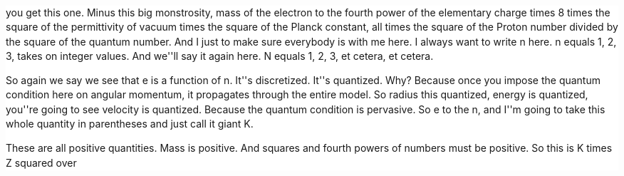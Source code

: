   <span m="746690">you</span> <span m="746770">get</span> <span m="746950">this</span>
  <span m="747210">one.</span> <span m="747960">Minus</span> <span m="748820">this</span>
  <span m="749000">big</span> <span m="749270">monstrosity,</span> <span m="750360">mass</span>
  <span m="750760">of the</span> <span m="750850">electron</span> <span m="751345">to
  the</span> <span m="751840">fourth</span> <span m="752430">power</span> <span m="753310">of</span>
  <span m="753730">the</span> <span m="753830">elementary</span> <span m="754420">charge</span>
  <span m="755400">times</span> <span m="755710">8</span> <span m="756990">times</span>
  <span m="757280">the</span> <span m="757390">square</span> <span m="757950">of</span>
  <span m="758080">the</span> <span m="758180">permittivity</span> <span m="758740">of</span>
  <span m="759030">vacuum</span> <span m="760000">times the</span> <span m="760480">square</span>
  <span m="761180">of</span> <span m="761360">the</span> <span m="761470">Planck</span>
  <span m="762310">constant,</span> <span m="763310">all</span> <span m="763650">times</span>
  <span m="765180">the</span> <span m="765330">square</span> <span m="766510">of</span>
  <span m="766630">the</span> <span m="766720">Proton</span> <span m="767250">number</span>
  <span m="767740">divided</span> <span m="768260">by</span> <span m="769090">the</span>
  <span m="769210">square</span> <span m="769930">of</span> <span m="770410">the</span>
  <span m="770510">quantum</span> <span m="770950">number.</span> <span m="772630">And</span>
  <span m="773160">I</span> <span m="773350">just</span> <span m="773610">to</span>
  <span m="773680">make</span> <span m="773850">sure</span> <span m="774010">everybody
  is</span> <span m="775140">with</span> <span m="775610">me</span> <span m="775760">here.</span>
  <span m="776080">I</span> <span m="776220">always</span> <span m="776690">want</span>
  <span m="776890">to</span> <span m="776990">write</span> <span m="777340">n</span>
  <span m="777700">here.</span> <span m="778050">n</span> <span m="778660">equals</span>
  <span m="779060">1,</span> <span m="779590">2,</span> <span m="780040">3,</span>
  <span m="780880">takes</span> <span m="781200">on</span> <span m="781430">integer</span>
  <span m="782130">values.</span> <span m="782710">And</span> <span m="782830">we''ll</span>
  <span m="782960">say</span> <span m="783230">it</span> <span m="783300">again</span>
  <span m="783600">here.</span> <span m="784090">N</span> <span m="784530">equals</span>
  <span m="784890">1,</span> <span m="785480">2,</span> <span m="786250">3,</span>
  <span m="786950">et cetera,</span> <span m="787860">et cetera.</span></p><p><span
  m="788530">So</span> <span m="788750">again</span> <span m="789000">we</span> <span
  m="789140">say</span> <span m="789740">we</span> <span m="789950">see</span> <span
  m="790190">that</span> <span m="790450">e</span> <span m="790960">is</span> <span
  m="791630">a</span> <span m="791770">function</span> <span m="793150">of</span>
  <span m="793340">n.</span> <span m="795020">It''s</span> <span m="795210">discretized.</span>
  <span m="795720">It''s</span> <span m="796300">quantized.</span> <span m="797890">Why?</span>
  <span m="798580">Because</span> <span m="799130">once</span> <span m="799480">you</span>
  <span m="799610">impose</span> <span m="800040">the</span> <span m="800140">quantum</span>
  <span m="800660">condition</span> <span m="801400">here</span> <span m="802050">on</span>
  <span m="802330">angular</span> <span m="802830">momentum,</span> <span m="803650">it</span>
  <span m="803870">propagates</span> <span m="804470">through</span> <span m="804720">the</span>
  <span m="804810">entire</span> <span m="805270">model.</span> <span m="805880">So</span>
  <span m="806070">radius</span> <span m="806600">this</span> <span m="806760">quantized,</span>
  <span m="807360">energy</span> <span m="807750">is</span> <span m="807880">quantized,</span>
  <span m="808250">you''re</span> <span m="808470">going</span> <span m="808810">to</span>
  <span m="808870">see</span> <span m="809090">velocity</span> <span m="809190">is</span>
  <span m="809380">quantized.</span> <span m="809970">Because</span> <span m="810140">the</span>
  <span m="810240">quantum</span> <span m="810690">condition</span> <span m="811570">is</span>
  <span m="812100">pervasive.</span> <span m="813740">So</span> <span m="814170">e</span>
  <span m="814500">to the</span> <span m="814580">n,</span> <span m="815110">and</span>
  <span m="815310">I''m</span> <span m="815400">going to</span> <span m="815570">take</span>
  <span m="815800">this</span> <span m="815960">whole</span> <span m="817170">quantity</span>
  <span m="817960">in</span> <span m="818110">parentheses</span> <span m="819210">and</span>
  <span m="819420">just</span> <span m="819620">call</span> <span m="819930">it</span>
  <span m="820920">giant</span> <span m="821450">K.</span></p><p><span m="822810">These</span>
  <span m="823000">are</span> <span m="823080">all</span> <span m="823220">positive</span>
  <span m="823680">quantities.</span> <span m="824600">Mass is</span> <span m="825100">positive.</span>
  <span m="825720">And</span> <span m="825890">squares</span> <span m="826370">and</span>
  <span m="826520">fourth</span> <span m="826900">powers</span> <span m="827270">of</span>
  <span m="827780">numbers</span> <span m="828140">must</span> <span m="828410">be</span>
  <span m="828500">positive.</span> <span m="829010">So</span> <span m="829140">this</span>
  <span m="829310">is</span> <span m="829450">K</span> <span m="830270">times</span>
  <span m="830580">Z</span> <span m="830810">squared</span> <span m="831660">over</span>